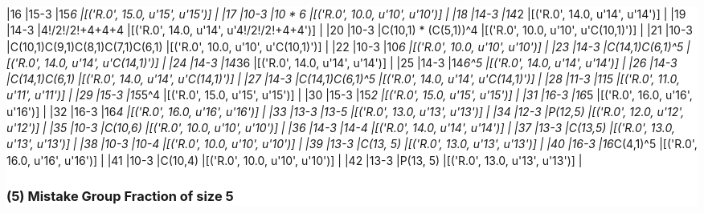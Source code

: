 |16	|15-3	|15*6	|[('R.0', 15.0, u'15', u'15')]	|
|17	|10-3	|10 * 6	|[('R.0', 10.0, u'10', u'10')]	|
|18	|14-3	|14*2	|[('R.0', 14.0, u'14', u'14')]	|
|19	|14-3	|4!/2!/2!+4+4+4	|[('R.0', 14.0, u'14', u'4!/2!/2!+4+4')]	|
|20	|10-3	|C(10,1) * (C(5,1))^4	|[('R.0', 10.0, u'10', u'C(10,1)')]	|
|21	|10-3	|C(10,1)C(9,1)C(8,1)C(7,1)C(6,1)	|[('R.0', 10.0, u'10', u'C(10,1)')]	|
|22	|10-3	|10*6	|[('R.0', 10.0, u'10', u'10')]	|
|23	|14-3	|C(14,1)C(6,1)^5	|[('R.0', 14.0, u'14', u'C(14,1)')]	|
|24	|14-3	|14*36	|[('R.0', 14.0, u'14', u'14')]	|
|25	|14-3	|14*6^5	|[('R.0', 14.0, u'14', u'14')]	|
|26	|14-3	|C(14,1)C(6,1)	|[('R.0', 14.0, u'14', u'C(14,1)')]	|
|27	|14-3	|C(14,1)*C(6,1)^5	|[('R.0', 14.0, u'14', u'C(14,1)')]	|
|28	|11-3	|11*5	|[('R.0', 11.0, u'11', u'11')]	|
|29	|15-3	|15*5^4	|[('R.0', 15.0, u'15', u'15')]	|
|30	|15-3	|15*2	|[('R.0', 15.0, u'15', u'15')]	|
|31	|16-3	|16*5	|[('R.0', 16.0, u'16', u'16')]	|
|32	|16-3	|16*4	|[('R.0', 16.0, u'16', u'16')]	|
|33	|13-3	|13-5	|[('R.0', 13.0, u'13', u'13')]	|
|34	|12-3	|P(12,5)	|[('R.0', 12.0, u'12', u'12')]	|
|35	|10-3	|C(10,6)	|[('R.0', 10.0, u'10', u'10')]	|
|36	|14-3	|14-4	|[('R.0', 14.0, u'14', u'14')]	|
|37	|13-3	|C(13,5)	|[('R.0', 13.0, u'13', u'13')]	|
|38	|10-3	|10-4	|[('R.0', 10.0, u'10', u'10')]	|
|39	|13-3	|C(13, 5)	|[('R.0', 13.0, u'13', u'13')]	|
|40	|16-3	|16*C(4,1)^5	|[('R.0', 16.0, u'16', u'16')]	|
|41	|10-3	|C(10,4)	|[('R.0', 10.0, u'10', u'10')]	|
|42	|13-3	|P(13, 5)	|[('R.0', 13.0, u'13', u'13')]	|




### (5) Mistake Group Fraction of size 5

